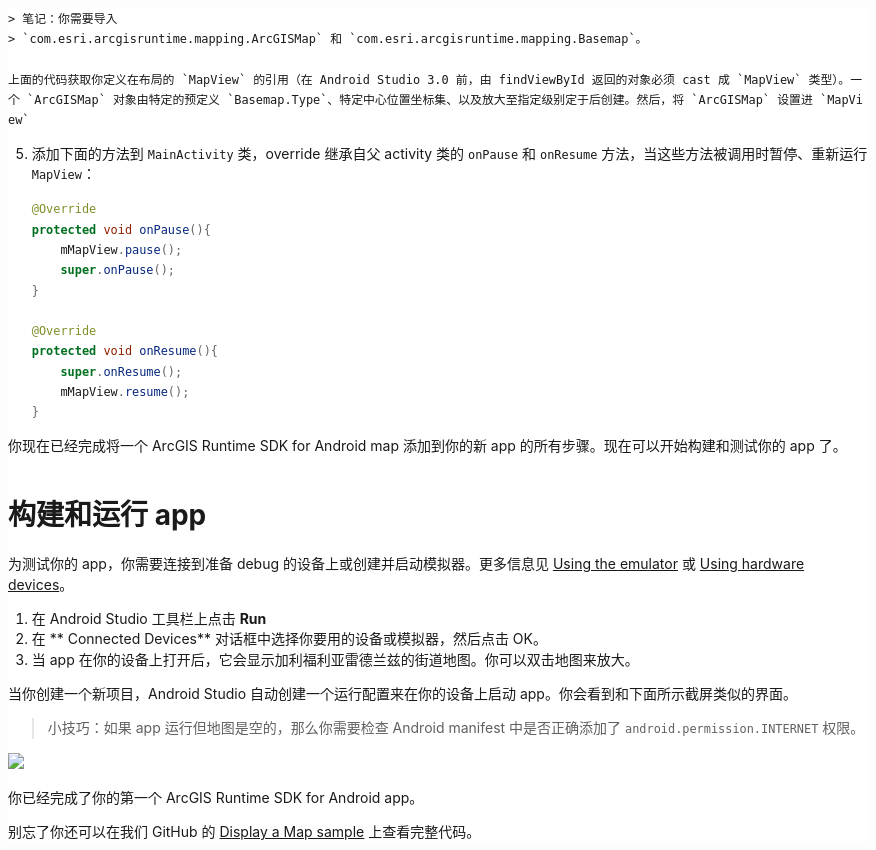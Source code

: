     > 笔记：你需要导入
    > `com.esri.arcgisruntime.mapping.ArcGISMap` 和 `com.esri.arcgisruntime.mapping.Basemap`。

    上面的代码获取你定义在布局的 `MapView` 的引用（在 Android Studio 3.0 前，由 findViewById 返回的对象必须 cast 成 `MapView` 类型）。一个 `ArcGISMap` 对象由特定的预定义 `Basemap.Type`、特定中心位置坐标集、以及放大至指定级别定于后创建。然后，将 `ArcGISMap` 设置进 `MapView`

5. 添加下面的方法到 `MainActivity` 类，override 继承自父 activity 类的 `onPause` 和 `onResume` 方法，当这些方法被调用时暂停、重新运行 `MapView`：

    ```java
    @Override 
    protected void onPause(){
        mMapView.pause();
        super.onPause();
    }

    @Override 
    protected void onResume(){
        super.onResume();
        mMapView.resume();
    }
    ```

你现在已经完成将一个 ArcGIS Runtime SDK for Android map 添加到你的新 app 的所有步骤。现在可以开始构建和测试你的 app 了。

# 构建和运行 app

为测试你的 app，你需要连接到准备 debug 的设备上或创建并启动模拟器。更多信息见 [Using the emulator](http://developer.android.com/tools/devices/emulator.html) 或 [Using hardware devices](http://developer.android.com/tools/device.html)。

1. 在 Android Studio 工具栏上点击 **Run**
2. 在 ** Connected Devices** 对话框中选择你要用的设备或模拟器，然后点击 OK。
3. 当 app 在你的设备上打开后，它会显示加利福利亚雷德兰兹的街道地图。你可以双击地图来放大。

当你创建一个新项目，Android Studio 自动创建一个运行配置来在你的设备上启动 app。你会看到和下面所示截屏类似的界面。

> 小技巧：如果 app 运行但地图是空的，那么你需要检查 Android manifest 中是否正确添加了 `android.permission.INTERNET` 权限。

![](https://developers.arcgis.com/android/latest/guide/GUID-D87C0528-77F2-421B-858F-A77039266D39-web.png)

你已经完成了你的第一个  ArcGIS Runtime SDK for Android app。

别忘了你还可以在我们 GitHub 的 [Display a Map sample](https://developers.arcgis.com/android/latest/sample-code/display-map.htm) 上查看完整代码。